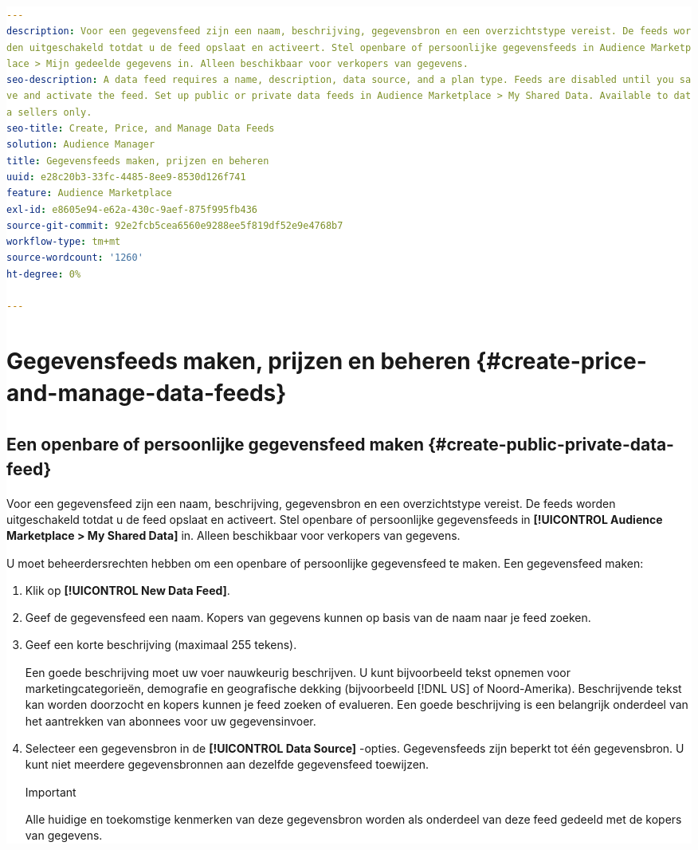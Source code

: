 ```yaml
---
description: Voor een gegevensfeed zijn een naam, beschrijving, gegevensbron en een overzichtstype vereist. De feeds worden uitgeschakeld totdat u de feed opslaat en activeert. Stel openbare of persoonlijke gegevensfeeds in Audience Marketplace > Mijn gedeelde gegevens in. Alleen beschikbaar voor verkopers van gegevens.
seo-description: A data feed requires a name, description, data source, and a plan type. Feeds are disabled until you save and activate the feed. Set up public or private data feeds in Audience Marketplace > My Shared Data. Available to data sellers only.
seo-title: Create, Price, and Manage Data Feeds
solution: Audience Manager
title: Gegevensfeeds maken, prijzen en beheren
uuid: e28c20b3-33fc-4485-8ee9-8530d126f741
feature: Audience Marketplace
exl-id: e8605e94-e62a-430c-9aef-875f995fb436
source-git-commit: 92e2fcb5cea6560e9288ee5f819df52e9e4768b7
workflow-type: tm+mt
source-wordcount: '1260'
ht-degree: 0%

---
```


# Gegevensfeeds maken, prijzen en beheren {#create-price-and-manage-data-feeds}

## Een openbare of persoonlijke gegevensfeed maken {#create-public-private-data-feed}

Voor een gegevensfeed zijn een naam, beschrijving, gegevensbron en een overzichtstype vereist. De feeds worden uitgeschakeld totdat u de feed opslaat en activeert. Stel openbare of persoonlijke gegevensfeeds in **[!UICONTROL Audience Marketplace > My Shared Data]** in. Alleen beschikbaar voor verkopers van gegevens.



U moet beheerdersrechten hebben om een openbare of persoonlijke gegevensfeed te maken.
Een gegevensfeed maken:

1. Klik op **[!UICONTROL New Data Feed]**.
1. Geef de gegevensfeed een naam. Kopers van gegevens kunnen op basis van de naam naar je feed zoeken.
1. Geef een korte beschrijving (maximaal 255 tekens).

   Een goede beschrijving moet uw voer nauwkeurig beschrijven. U kunt bijvoorbeeld tekst opnemen voor marketingcategorieën, demografie en geografische dekking (bijvoorbeeld [!DNL US] of Noord-Amerika). Beschrijvende tekst kan worden doorzocht en kopers kunnen je feed zoeken of evalueren. Een goede beschrijving is een belangrijk onderdeel van het aantrekken van abonnees voor uw gegevensinvoer.
1. Selecteer een gegevensbron in de **[!UICONTROL Data Source]** -opties. Gegevensfeeds zijn beperkt tot één gegevensbron. U kunt niet meerdere gegevensbronnen aan dezelfde gegevensfeed toewijzen.

   >[!IMPORTANT]
   >
   >Alle huidige en toekomstige kenmerken van deze gegevensbron worden als onderdeel van deze feed gedeeld met de kopers van gegevens.

